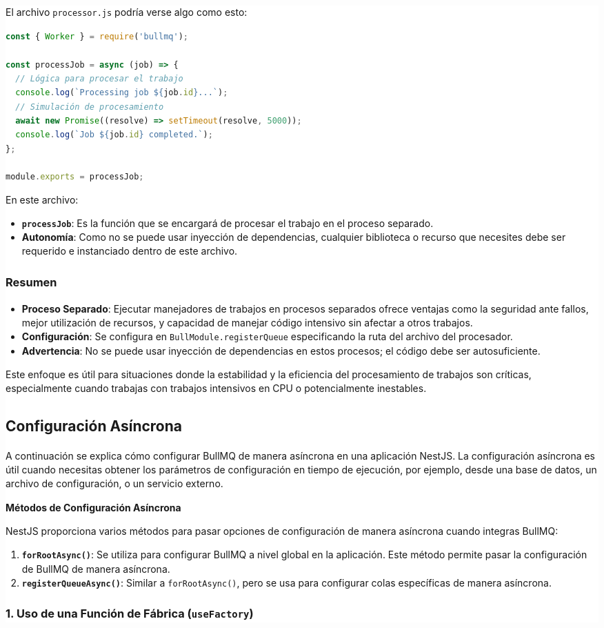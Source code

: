 El archivo `processor.js` podría verse algo como esto:

```javascript
const { Worker } = require('bullmq');

const processJob = async (job) => {
  // Lógica para procesar el trabajo
  console.log(`Processing job ${job.id}...`);
  // Simulación de procesamiento
  await new Promise((resolve) => setTimeout(resolve, 5000));
  console.log(`Job ${job.id} completed.`);
};

module.exports = processJob;
```

En este archivo:

- **`processJob`**: Es la función que se encargará de procesar el trabajo en el proceso separado.
- **Autonomía**: Como no se puede usar inyección de dependencias, cualquier biblioteca o recurso que necesites debe ser requerido e instanciado dentro de este archivo.

### Resumen

- **Proceso Separado**: Ejecutar manejadores de trabajos en procesos separados ofrece ventajas como la seguridad ante fallos, mejor utilización de recursos, y capacidad de manejar código intensivo sin afectar a otros trabajos.
- **Configuración**: Se configura en `BullModule.registerQueue` especificando la ruta del archivo del procesador.
- **Advertencia**: No se puede usar inyección de dependencias en estos procesos; el código debe ser autosuficiente.

Este enfoque es útil para situaciones donde la estabilidad y la eficiencia del procesamiento de trabajos son críticas, especialmente cuando trabajas con trabajos intensivos en CPU o potencialmente inestables.

## Configuración Asíncrona

A continuación se explica cómo configurar BullMQ de manera asíncrona en una aplicación NestJS. La configuración asíncrona es útil cuando necesitas obtener los parámetros de configuración en tiempo de ejecución, por ejemplo, desde una base de datos, un archivo de configuración, o un servicio externo. 

**Métodos de Configuración Asíncrona**

NestJS proporciona varios métodos para pasar opciones de configuración de manera asíncrona cuando integras BullMQ:

1. **`forRootAsync()`**: Se utiliza para configurar BullMQ a nivel global en la aplicación. Este método permite pasar la configuración de BullMQ de manera asíncrona.
2. **`registerQueueAsync()`**: Similar a `forRootAsync()`, pero se usa para configurar colas específicas de manera asíncrona.

### 1. Uso de una Función de Fábrica (`useFactory`)

